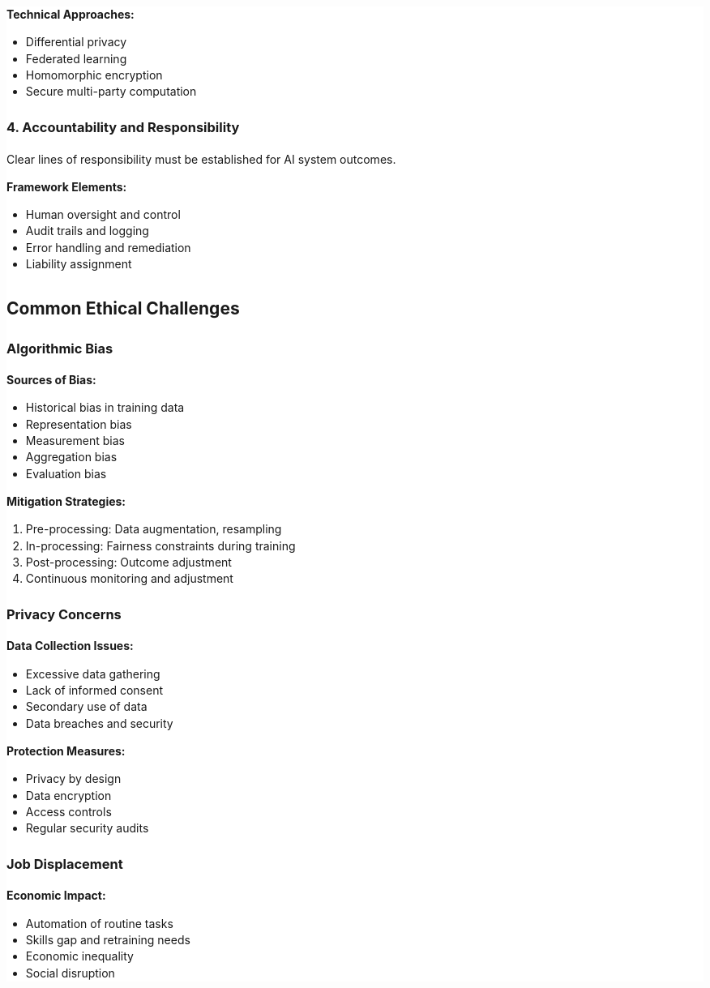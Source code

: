 **Technical Approaches:**
- Differential privacy
- Federated learning
- Homomorphic encryption
- Secure multi-party computation

### 4. Accountability and Responsibility

Clear lines of responsibility must be established for AI system outcomes.

**Framework Elements:**
- Human oversight and control
- Audit trails and logging
- Error handling and remediation
- Liability assignment

## Common Ethical Challenges

### Algorithmic Bias

**Sources of Bias:**
- Historical bias in training data
- Representation bias
- Measurement bias
- Aggregation bias
- Evaluation bias

**Mitigation Strategies:**
1. Pre-processing: Data augmentation, resampling
2. In-processing: Fairness constraints during training
3. Post-processing: Outcome adjustment
4. Continuous monitoring and adjustment

### Privacy Concerns

**Data Collection Issues:**
- Excessive data gathering
- Lack of informed consent
- Secondary use of data
- Data breaches and security

**Protection Measures:**
- Privacy by design
- Data encryption
- Access controls
- Regular security audits

### Job Displacement

**Economic Impact:**
- Automation of routine tasks
- Skills gap and retraining needs
- Economic inequality
- Social disruption
